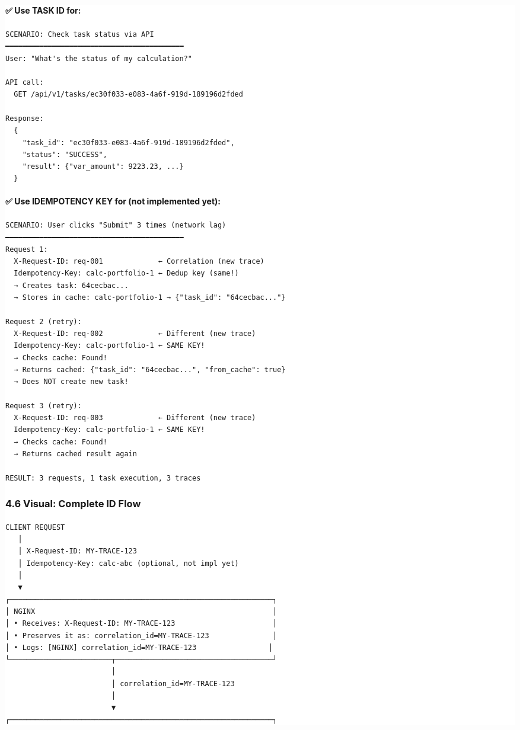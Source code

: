 #### ✅ **Use TASK ID for:**

```
SCENARIO: Check task status via API
━━━━━━━━━━━━━━━━━━━━━━━━━━━━━━━━━━━━━━━━━━
User: "What's the status of my calculation?"

API call:
  GET /api/v1/tasks/ec30f033-e083-4a6f-919d-189196d2fded

Response:
  {
    "task_id": "ec30f033-e083-4a6f-919d-189196d2fded",
    "status": "SUCCESS",
    "result": {"var_amount": 9223.23, ...}
  }
```

#### ✅ **Use IDEMPOTENCY KEY for (not implemented yet):**

```
SCENARIO: User clicks "Submit" 3 times (network lag)
━━━━━━━━━━━━━━━━━━━━━━━━━━━━━━━━━━━━━━━━━━
Request 1:
  X-Request-ID: req-001             ← Correlation (new trace)
  Idempotency-Key: calc-portfolio-1 ← Dedup key (same!)
  → Creates task: 64cecbac...
  → Stores in cache: calc-portfolio-1 → {"task_id": "64cecbac..."}

Request 2 (retry):
  X-Request-ID: req-002             ← Different (new trace)
  Idempotency-Key: calc-portfolio-1 ← SAME KEY!
  → Checks cache: Found!
  → Returns cached: {"task_id": "64cecbac...", "from_cache": true}
  → Does NOT create new task!

Request 3 (retry):
  X-Request-ID: req-003             ← Different (new trace)
  Idempotency-Key: calc-portfolio-1 ← SAME KEY!
  → Checks cache: Found!
  → Returns cached result again

RESULT: 3 requests, 1 task execution, 3 traces
```

### 4.6 Visual: Complete ID Flow

```
CLIENT REQUEST
   │
   │ X-Request-ID: MY-TRACE-123
   │ Idempotency-Key: calc-abc (optional, not impl yet)
   │
   ▼
┌──────────────────────────────────────────────────────────────┐
│ NGINX                                                        │
│ • Receives: X-Request-ID: MY-TRACE-123                       │
│ • Preserves it as: correlation_id=MY-TRACE-123               │
│ • Logs: [NGINX] correlation_id=MY-TRACE-123                 │
└────────────────────────┬─────────────────────────────────────┘
                         │
                         │ correlation_id=MY-TRACE-123
                         │
                         ▼
┌──────────────────────────────────────────────────────────────┐
```